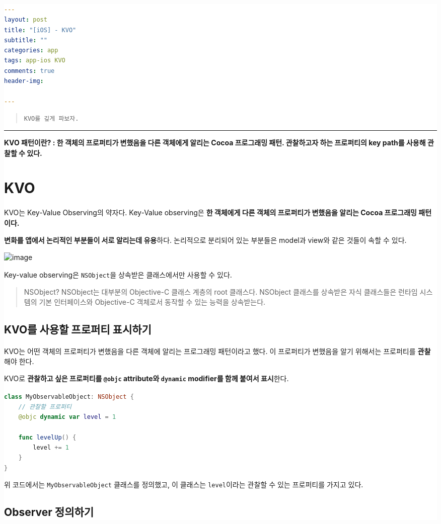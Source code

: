 ```yaml
---  
layout: post  
title: "[iOS] - KVO"  
subtitle: ""  
categories: app
tags: app-ios KVO
comments: true  
header-img: 

---  
```

  
> `KVO를 깊게 파보자.`  

---

**KVO 패턴이란? : 한 객체의 프로퍼티가 변했음을 다른 객체에게 알리는 Cocoa 프로그래밍 패턴. 관찰하고자 하는 프로퍼티의 key path를 사용해 관찰할 수 있다.**

# KVO

KVO는 Key-Value Observing의 약자다. Key-Value observing은 **한 객체에게 다른 객체의 프로퍼티가 변했음을 알리는 Cocoa 프로그래밍 패턴이다.** 

**변화를 앱에서 논리적인 부분들이 서로 알리는데 유용**하다. 논리적으로 분리되어 있는 부분들은 model과 view와 같은 것들이 속할 수 있다. 

<img width="441" alt="image" src="https://user-images.githubusercontent.com/41438361/170815757-e4458f06-9e5a-4973-a031-a59a6abc6efe.png">

Key-value observing은 `NSObject`을 상속받은 클래스에서만 사용할 수 있다.

> NSObject?
> NSObject는 대부분의 Objective-C 클래스 계층의 root 클래스다. NSObject 클래스를 상속받은 자식 클래스들은 런타임 시스템의 기본 인터페이스와 Objective-C 객체로서 동작할 수 있는 능력을 상속받는다.

## KVO를 사용할 프로퍼티 표시하기

KVO는 어떤 객체의 프로퍼티가 변했음을 다른 객체에 알리는 프로그래밍 패턴이라고 했다. 이 프로퍼티가 변했음을 알기 위해서는 프로퍼티를 **관찰**해야 한다. 

KVO로 **관찰하고 싶은 프로퍼티를 `@objc` attribute와 `dynamic` modifier를 함께 붙여서 표시**한다.

```swift
class MyObservableObject: NSObject {
    // 관찰할 프로퍼티
    @objc dynamic var level = 1
    
    func levelUp() {
        level += 1
    }
}
```

위 코드에서는 `MyObservableObject` 클래스를 정의했고, 이 클래스는 `level`이라는 관찰할 수 있는 프로퍼티를 가지고 있다.

## Observer 정의하기
